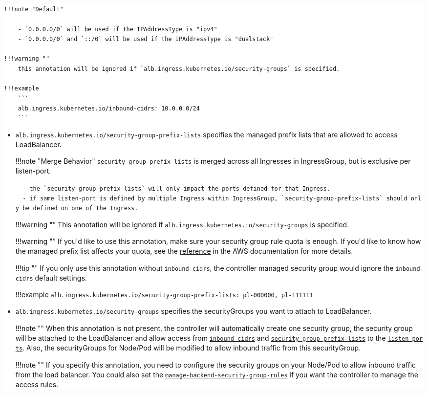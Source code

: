     !!!note "Default"

        - `0.0.0.0/0` will be used if the IPAddressType is "ipv4"
        - `0.0.0.0/0` and `::/0` will be used if the IPAddressType is "dualstack"

    !!!warning ""
        this annotation will be ignored if `alb.ingress.kubernetes.io/security-groups` is specified.

    !!!example
        ```
        alb.ingress.kubernetes.io/inbound-cidrs: 10.0.0.0/24
        ```

- <a name="security-group-prefix-lists">`alb.ingress.kubernetes.io/security-group-prefix-lists`</a> specifies the managed prefix lists that are allowed to access LoadBalancer.

    !!!note "Merge Behavior"
        `security-group-prefix-lists` is merged across all Ingresses in IngressGroup, but is exclusive per listen-port.

        - the `security-group-prefix-lists` will only impact the ports defined for that Ingress.
        - if same listen-port is defined by multiple Ingress within IngressGroup, `security-group-prefix-lists` should only be defined on one of the Ingress.

    !!!warning ""
        This annotation will be ignored if `alb.ingress.kubernetes.io/security-groups` is specified.

    !!!warning ""
        If you'd like to use this annotation, make sure your security group rule quota is enough. If you'd like to know how the managed prefix list affects your quota, see the [reference](https://docs.aws.amazon.com/vpc/latest/userguide/working-with-aws-managed-prefix-lists.html#aws-managed-prefix-list-weights) in the AWS documentation for more details.

    !!!tip ""
        If you only use this annotation without `inbound-cidrs`, the controller managed security group would ignore the `inbound-cidrs` default settings.

    !!!example
        ```
        alb.ingress.kubernetes.io/security-group-prefix-lists: pl-000000, pl-111111
        ```

- <a name="security-groups">`alb.ingress.kubernetes.io/security-groups`</a> specifies the securityGroups you want to attach to LoadBalancer.

    !!!note ""
        When this annotation is not present, the controller will automatically create one security group, the security group will be attached to the LoadBalancer and allow access from [`inbound-cidrs`](#inbound-cidrs) and [`security-group-prefix-lists`](#security-group-prefix-lists) to the [`listen-ports`](#listen-ports).
        Also, the securityGroups for Node/Pod will be modified to allow inbound traffic from this securityGroup.

    !!!note ""
        If you specify this annotation, you need to configure the security groups on your Node/Pod to allow inbound traffic from the load balancer. You could also set the [`manage-backend-security-group-rules`](#manage-backend-security-group-rules) if you want the controller to manage the access rules.
